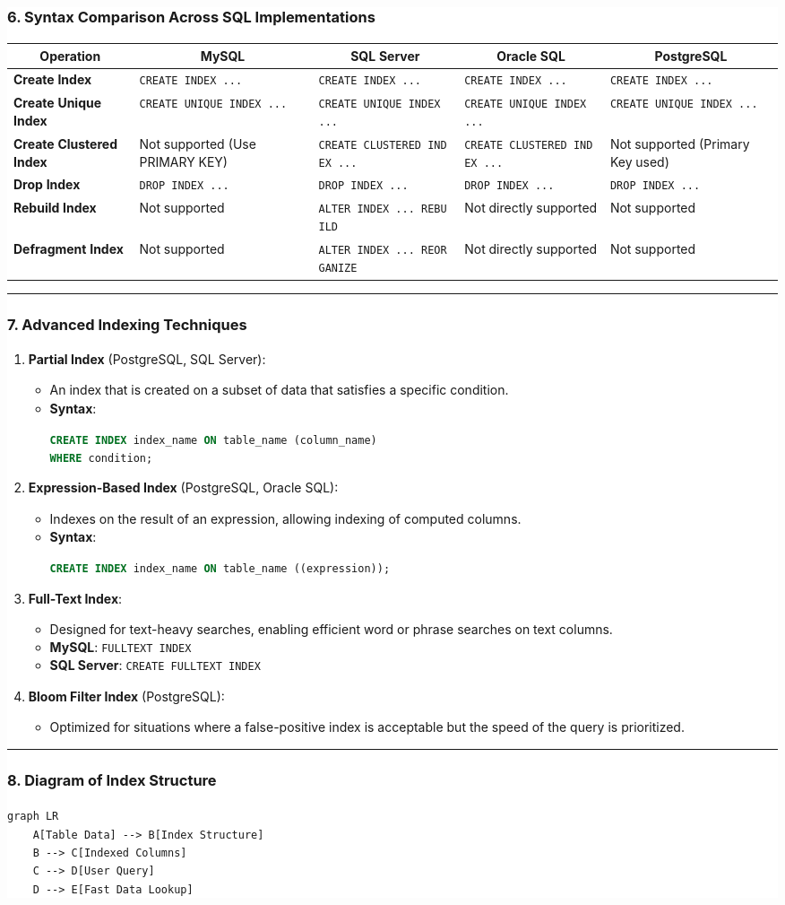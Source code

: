 
### **6. Syntax Comparison Across SQL Implementations**

| **Operation**         | **MySQL**                     | **SQL Server**                | **Oracle SQL**               | **PostgreSQL**               |
|-----------------------|-------------------------------|-------------------------------|------------------------------|------------------------------|
| **Create Index**       | `CREATE INDEX ...`            | `CREATE INDEX ...`            | `CREATE INDEX ...`           | `CREATE INDEX ...`           |
| **Create Unique Index**| `CREATE UNIQUE INDEX ...`      | `CREATE UNIQUE INDEX ...`      | `CREATE UNIQUE INDEX ...`     | `CREATE UNIQUE INDEX ...`     |
| **Create Clustered Index** | Not supported (Use PRIMARY KEY) | `CREATE CLUSTERED INDEX ...`  | `CREATE CLUSTERED INDEX ...` | Not supported (Primary Key used) |
| **Drop Index**         | `DROP INDEX ...`              | `DROP INDEX ...`              | `DROP INDEX ...`             | `DROP INDEX ...`             |
| **Rebuild Index**      | Not supported                 | `ALTER INDEX ... REBUILD`     | Not directly supported       | Not supported                |
| **Defragment Index**   | Not supported                 | `ALTER INDEX ... REORGANIZE`  | Not directly supported       | Not supported                |

---

### **7. Advanced Indexing Techniques**

1. **Partial Index** (PostgreSQL, SQL Server):  
   - An index that is created on a subset of data that satisfies a specific condition.
   - **Syntax**:  
     ```sql
     CREATE INDEX index_name ON table_name (column_name)
     WHERE condition;
     ```

2. **Expression-Based Index** (PostgreSQL, Oracle SQL):  
   - Indexes on the result of an expression, allowing indexing of computed columns.
   - **Syntax**:  
     ```sql
     CREATE INDEX index_name ON table_name ((expression));
     ```

3. **Full-Text Index**:  
   - Designed for text-heavy searches, enabling efficient word or phrase searches on text columns.
   - **MySQL**: `FULLTEXT INDEX`
   - **SQL Server**: `CREATE FULLTEXT INDEX`

4. **Bloom Filter Index** (PostgreSQL):  
   - Optimized for situations where a false-positive index is acceptable but the speed of the query is prioritized.

---

### **8. Diagram of Index Structure**

```mermaid
graph LR
    A[Table Data] --> B[Index Structure]
    B --> C[Indexed Columns]
    C --> D[User Query]
    D --> E[Fast Data Lookup]
```
